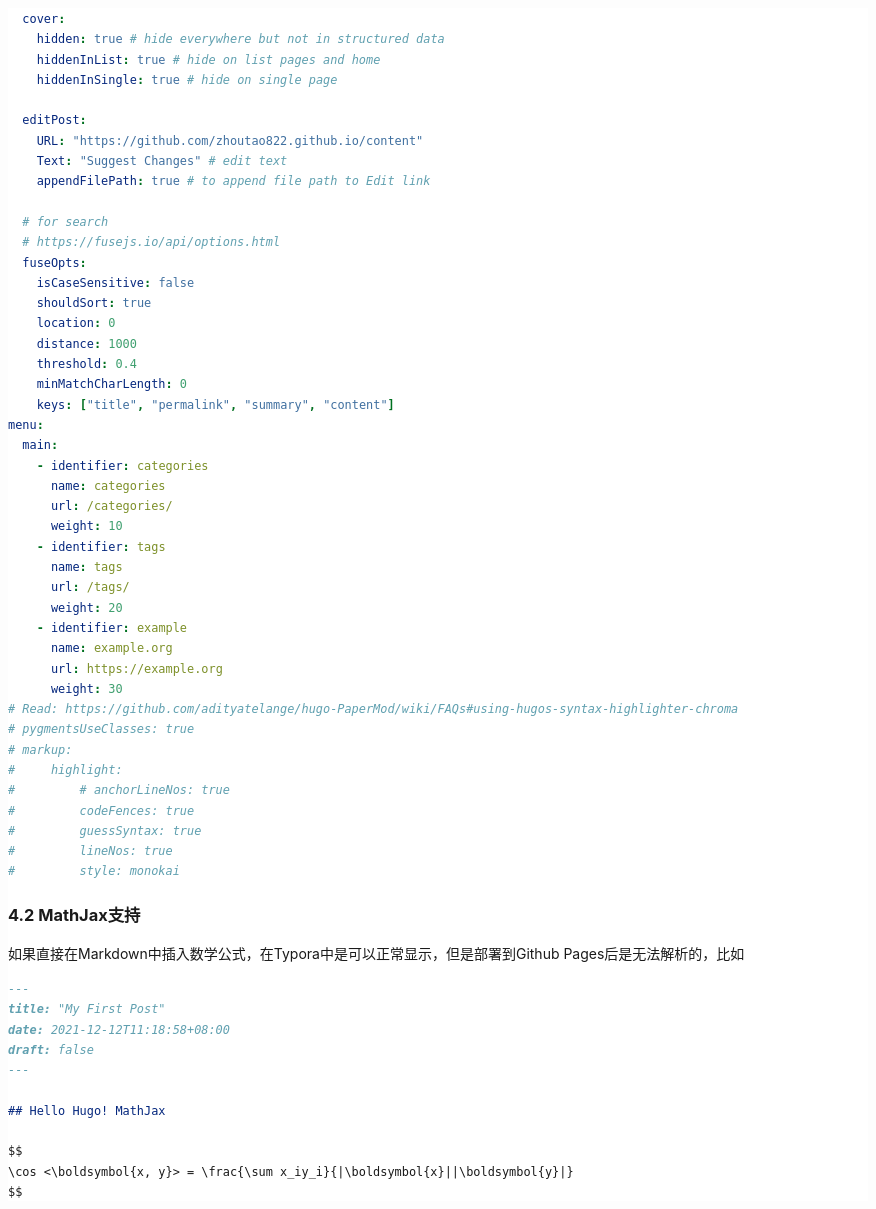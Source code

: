 ```yaml
  cover:
    hidden: true # hide everywhere but not in structured data
    hiddenInList: true # hide on list pages and home
    hiddenInSingle: true # hide on single page

  editPost:
    URL: "https://github.com/zhoutao822.github.io/content"
    Text: "Suggest Changes" # edit text
    appendFilePath: true # to append file path to Edit link

  # for search
  # https://fusejs.io/api/options.html
  fuseOpts:
    isCaseSensitive: false
    shouldSort: true
    location: 0
    distance: 1000
    threshold: 0.4
    minMatchCharLength: 0
    keys: ["title", "permalink", "summary", "content"]
menu:
  main:
    - identifier: categories
      name: categories
      url: /categories/
      weight: 10
    - identifier: tags
      name: tags
      url: /tags/
      weight: 20
    - identifier: example
      name: example.org
      url: https://example.org
      weight: 30
# Read: https://github.com/adityatelange/hugo-PaperMod/wiki/FAQs#using-hugos-syntax-highlighter-chroma
# pygmentsUseClasses: true
# markup:
#     highlight:
#         # anchorLineNos: true
#         codeFences: true
#         guessSyntax: true
#         lineNos: true
#         style: monokai
```

### 4.2 MathJax支持

如果直接在Markdown中插入数学公式，在Typora中是可以正常显示，但是部署到Github Pages后是无法解析的，比如

```markdown
---
title: "My First Post"
date: 2021-12-12T11:18:58+08:00
draft: false
---

## Hello Hugo! MathJax

$$
\cos <\boldsymbol{x, y}> = \frac{\sum x_iy_i}{|\boldsymbol{x}||\boldsymbol{y}|}
$$
```
